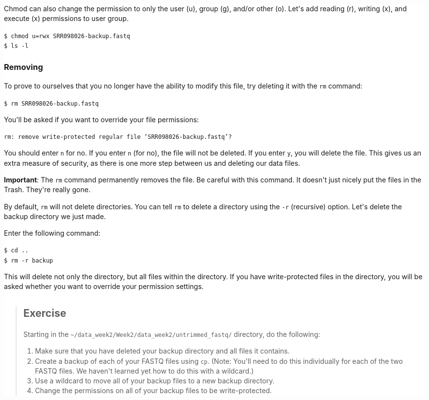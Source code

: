 Chmod can also change the permission to only the user (u), group (g), and/or other (o). Let's add reading (r), writing (x), and execute (x) permissions to user group.

```html
$ chmod u=rwx SRR098026-backup.fastq
$ ls -l 
```

### Removing

To prove to ourselves that you no longer have the ability to modify this file, try deleting it with the `rm` command:

```html
$ rm SRR098026-backup.fastq
```


You'll be asked if you want to override your file permissions:

```html
rm: remove write-protected regular file ‘SRR098026-backup.fastq’? 
```


You should enter `n` for no. If you enter `n` (for no), the file will not be deleted. If you enter `y`, you will delete the file. This gives us an extra 
measure of security, as there is one more step between us and deleting our data files.

**Important**: The `rm` command permanently removes the file. Be careful with this command. It doesn't
just nicely put the files in the Trash. They're really gone.

By default, `rm` will not delete directories. You can tell `rm` to
delete a directory using the `-r` (recursive) option. Let's delete the backup directory
we just made. 

Enter the following command:

```html
$ cd ..
$ rm -r backup
```


This will delete not only the directory, but all files within the directory. If you have write-protected files in the directory, 
you will be asked whether you want to override your permission settings. 

> ## Exercise
>
> Starting in the `~/data_week2/Week2/data_week2/untrimmed_fastq/` directory, do the following:
> 1. Make sure that you have deleted your backup directory and all files it contains.  
> 2. Create a backup of each of your FASTQ files using `cp`. (Note: You'll need to do this individually for each of the two FASTQ files. We haven't 
> learned yet how to do this
> with a wildcard.)  
> 3. Use a wildcard to move all of your backup files to a new backup directory.   
> 4. Change the permissions on all of your backup files to be write-protected.  
>

